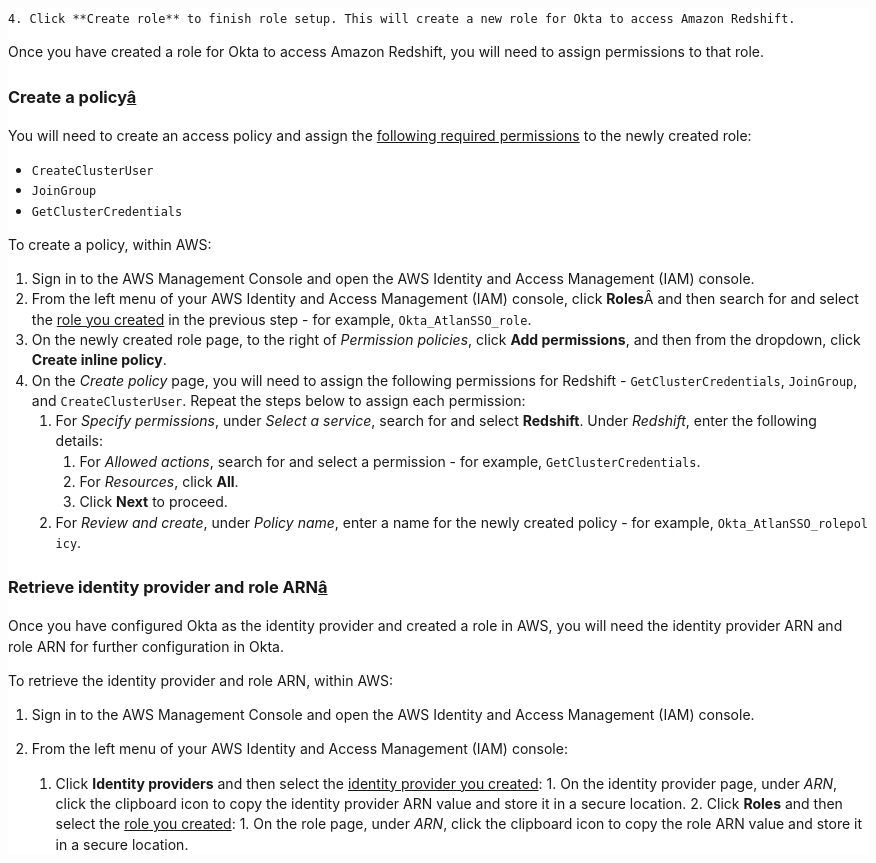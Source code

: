     4. Click **Create role** to finish role setup. This will create a new role for Okta to access Amazon Redshift.

Once you have created a role for Okta to access Amazon Redshift, you will need to assign permissions to that role.

### Create a policy[â](#create-a-policy "Direct link to Create a policy")

You will need to create an access policy and assign the [following required permissions](https://docs.aws.amazon.com/redshift/latest/APIReference/API_GetClusterCredentials.html) to the newly created role:

* `CreateClusterUser`
* `JoinGroup`
* `GetClusterCredentials`

To create a policy, within AWS:

1. Sign in to the AWS Management Console and open the AWS Identity and Access Management (IAM) console.
2. From the left menu of your AWS Identity and Access Management (IAM) console, click **Roles**Â and then search for and select the [role you created](/apps/connectors/data-warehouses/amazon-redshift/how-tos/enable-sso-for-amazon-redshift) in the previous step \- for example, `Okta_AtlanSSO_role`.
3. On the newly created role page, to the right of *Permission policies*, click **Add permissions**, and then from the dropdown, click **Create inline policy**.
4. On the *Create policy* page, you will need to assign the following permissions for Redshift \- `GetClusterCredentials`, `JoinGroup`, and `CreateClusterUser`. Repeat the steps below to assign each permission:
    1. For *Specify permissions*, under *Select a service*, search for and select **Redshift**. Under *Redshift*, enter the following details:
        1. For *Allowed actions*, search for and select a permission \- for example, `GetClusterCredentials`.
        2. For *Resources*, click **All**.
        3. Click **Next** to proceed.
    2. For *Review and create*, under *Policy name*, enter a name for the newly created policy \- for example, `Okta_AtlanSSO_rolepolicy`.

### Retrieve identity provider and role ARN[â](#retrieve-identity-provider-and-role-arn "Direct link to Retrieve identity provider and role ARN")

Once you have configured Okta as the identity provider and created a role in AWS, you will need the identity provider ARN and role ARN for further configuration in Okta.

To retrieve the identity provider and role ARN, within AWS:

1. Sign in to the AWS Management Console and open the AWS Identity and Access Management (IAM) console.
2. From the left menu of your AWS Identity and Access Management (IAM) console:

    1. Click **Identity providers** and then select the [identity provider you created](/apps/connectors/data-warehouses/amazon-redshift/how-tos/enable-sso-for-amazon-redshift):
            1. On the identity provider page, under *ARN*, click the clipboard icon to copy the identity provider ARN value and store it in a secure location.
        2. Click **Roles** and then select the [role you created](/apps/connectors/data-warehouses/amazon-redshift/how-tos/enable-sso-for-amazon-redshift):
            1. On the role page, under *ARN*, click the clipboard icon to copy the role ARN value and store it in a secure location.
